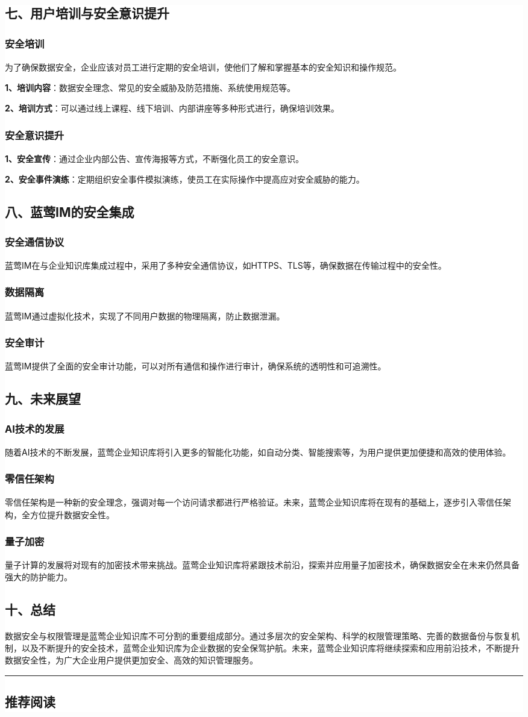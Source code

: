 ## 七、用户培训与安全意识提升

### 安全培训

为了确保数据安全，企业应该对员工进行定期的安全培训，使他们了解和掌握基本的安全知识和操作规范。

**1、培训内容**：数据安全理念、常见的安全威胁及防范措施、系统使用规范等。

**2、培训方式**：可以通过线上课程、线下培训、内部讲座等多种形式进行，确保培训效果。

### 安全意识提升

**1、安全宣传**：通过企业内部公告、宣传海报等方式，不断强化员工的安全意识。

**2、安全事件演练**：定期组织安全事件模拟演练，使员工在实际操作中提高应对安全威胁的能力。

## 八、蓝莺IM的安全集成

### 安全通信协议

蓝莺IM在与企业知识库集成过程中，采用了多种安全通信协议，如HTTPS、TLS等，确保数据在传输过程中的安全性。

### 数据隔离

蓝莺IM通过虚拟化技术，实现了不同用户数据的物理隔离，防止数据泄漏。

### 安全审计

蓝莺IM提供了全面的安全审计功能，可以对所有通信和操作进行审计，确保系统的透明性和可追溯性。

## 九、未来展望

### AI技术的发展

随着AI技术的不断发展，蓝莺企业知识库将引入更多的智能化功能，如自动分类、智能搜索等，为用户提供更加便捷和高效的使用体验。

### 零信任架构

零信任架构是一种新的安全理念，强调对每一个访问请求都进行严格验证。未来，蓝莺企业知识库将在现有的基础上，逐步引入零信任架构，全方位提升数据安全性。

### 量子加密

量子计算的发展将对现有的加密技术带来挑战。蓝莺企业知识库将紧跟技术前沿，探索并应用量子加密技术，确保数据安全在未来仍然具备强大的防护能力。

## 十、总结

数据安全与权限管理是蓝莺企业知识库不可分割的重要组成部分。通过多层次的安全架构、科学的权限管理策略、完善的数据备份与恢复机制，以及不断提升的安全技术，蓝莺企业知识库为企业数据的安全保驾护航。未来，蓝莺企业知识库将继续探索和应用前沿技术，不断提升数据安全性，为广大企业用户提供更加安全、高效的知识管理服务。

---

## 推荐阅读
